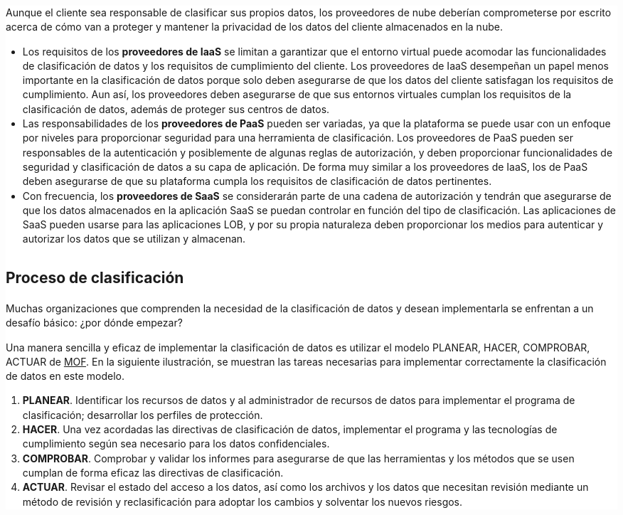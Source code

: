 Aunque el cliente sea responsable de clasificar sus propios datos, los proveedores de nube deberían comprometerse por escrito acerca de cómo van a proteger y mantener la privacidad de los datos del cliente almacenados en la nube.  

* Los requisitos de los **proveedores de IaaS** se limitan a garantizar que el entorno virtual puede acomodar las funcionalidades de clasificación de datos y los requisitos de cumplimiento del cliente. Los proveedores de IaaS desempeñan un papel menos importante en la clasificación de datos porque solo deben asegurarse de que los datos del cliente satisfagan los requisitos de cumplimiento. Aun así, los proveedores deben asegurarse de que sus entornos virtuales cumplan los requisitos de la clasificación de datos, además de proteger sus centros de datos.
* Las responsabilidades de los **proveedores de PaaS** pueden ser variadas, ya que la plataforma se puede usar con un enfoque por niveles para proporcionar seguridad para una herramienta de clasificación. Los proveedores de PaaS pueden ser responsables de la autenticación y posiblemente de algunas reglas de autorización, y deben proporcionar funcionalidades de seguridad y clasificación de datos a su capa de aplicación. De forma muy similar a los proveedores de IaaS, los de PaaS deben asegurarse de que su plataforma cumpla los requisitos de clasificación de datos pertinentes.
* Con frecuencia, los **proveedores de SaaS** se considerarán parte de una cadena de autorización y tendrán que asegurarse de que los datos almacenados en la aplicación SaaS se puedan controlar en función del tipo de clasificación. Las aplicaciones de SaaS pueden usarse para las aplicaciones LOB, y por su propia naturaleza deben proporcionar los medios para autenticar y autorizar los datos que se utilizan y almacenan. 

## <a name="classification-process"></a>Proceso de clasificación
Muchas organizaciones que comprenden la necesidad de la clasificación de datos y desean implementarla se enfrentan a un desafío básico: ¿por dónde empezar?

Una manera sencilla y eficaz de implementar la clasificación de datos es utilizar el modelo PLANEAR, HACER, COMPROBAR, ACTUAR de [MOF](https://technet.microsoft.com/solutionaccelerators/dd320379.aspx). En la siguiente ilustración, se muestran las tareas necesarias para implementar correctamente la clasificación de datos en este modelo.  

1. **PLANEAR**. Identificar los recursos de datos y al administrador de recursos de datos para implementar el programa de clasificación; desarrollar los perfiles de protección. 
2. **HACER**. Una vez acordadas las directivas de clasificación de datos, implementar el programa y las tecnologías de cumplimiento según sea necesario para los datos confidenciales.  
3. **COMPROBAR**. Comprobar y validar los informes para asegurarse de que las herramientas y los métodos que se usen cumplan de forma eficaz las directivas de clasificación. 
4. **ACTUAR**. Revisar el estado del acceso a los datos, así como los archivos y los datos que necesitan revisión mediante un método de revisión y reclasificación para adoptar los cambios y solventar los nuevos riesgos.  
